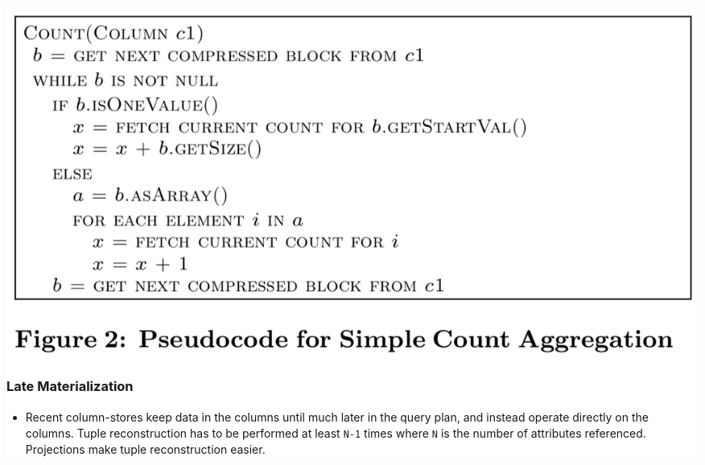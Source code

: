 ![Compressed blocks pseudo-code](resources/compressed_block_pseudo.png "Compressed blocks")

### Late Materialization

* Recent column-stores keep data in the columns until much later in the query plan, and instead operate directly on the columns. Tuple reconstruction has to be performed at least `N-1` times where `N` is the number of attributes referenced. Projections make tuple reconstruction easier.